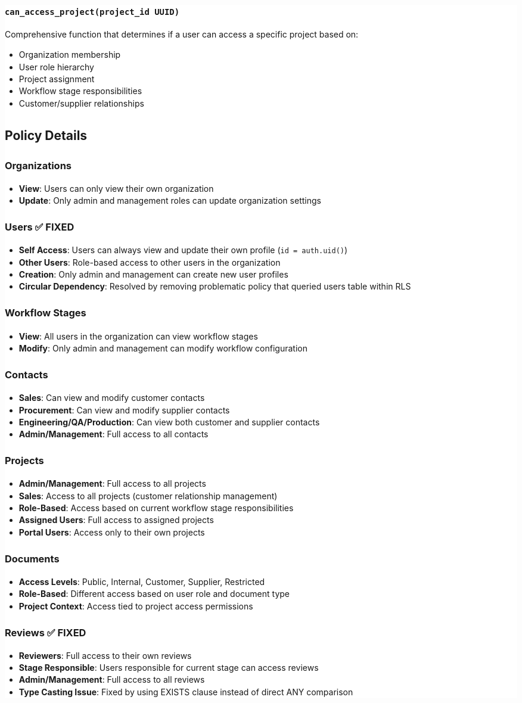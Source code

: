 ### `can_access_project(project_id UUID)`
Comprehensive function that determines if a user can access a specific project based on:
- Organization membership
- User role hierarchy
- Project assignment
- Workflow stage responsibilities
- Customer/supplier relationships

## Policy Details

### Organizations
- **View**: Users can only view their own organization
- **Update**: Only admin and management roles can update organization settings

### Users ✅ FIXED
- **Self Access**: Users can always view and update their own profile (`id = auth.uid()`)
- **Other Users**: Role-based access to other users in the organization
- **Creation**: Only admin and management can create new user profiles
- **Circular Dependency**: Resolved by removing problematic policy that queried users table within RLS

### Workflow Stages
- **View**: All users in the organization can view workflow stages
- **Modify**: Only admin and management can modify workflow configuration

### Contacts
- **Sales**: Can view and modify customer contacts
- **Procurement**: Can view and modify supplier contacts
- **Engineering/QA/Production**: Can view both customer and supplier contacts
- **Admin/Management**: Full access to all contacts

### Projects
- **Admin/Management**: Full access to all projects
- **Sales**: Access to all projects (customer relationship management)
- **Role-Based**: Access based on current workflow stage responsibilities
- **Assigned Users**: Full access to assigned projects
- **Portal Users**: Access only to their own projects

### Documents
- **Access Levels**: Public, Internal, Customer, Supplier, Restricted
- **Role-Based**: Different access based on user role and document type
- **Project Context**: Access tied to project access permissions

### Reviews ✅ FIXED
- **Reviewers**: Full access to their own reviews
- **Stage Responsible**: Users responsible for current stage can access reviews
- **Admin/Management**: Full access to all reviews
- **Type Casting Issue**: Fixed by using EXISTS clause instead of direct ANY comparison
